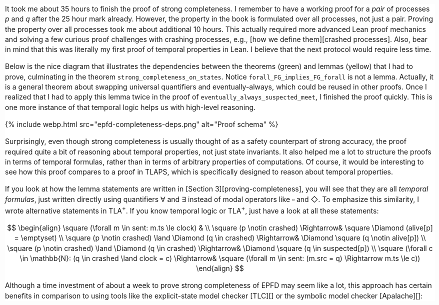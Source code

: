 It took me about 35 hours to finish the proof of strong completeness. I remember
to have a working proof for a *pair* of processes $p$ and $q$ after the 25 hour
mark already. However, the property in the book is formulated over all
processes, not just a pair. Proving the property over all processes took me
about additional 10 hours. This actually required more advanced Lean proof
mechanics and solving a few curious proof challenges with crashing processes,
e.g., [how we define them][crashed processes]. Also, bear in mind that this was
literally my first proof of temporal properties in Lean. I believe that the next
protocol would require less time.

Below is the nice diagram that illustrates the dependencies between the theorems
(green) and lemmas (yellow) that I had to prove, culminating in the theorem
`strong_completeness_on_states`. Notice `forall_FG_implies_FG_forall` is not a
lemma. Actually, it is a general theorem about swapping universal quantifiers
and eventually-always, which could be reused in other proofs. Once I realized
that I had to apply this lemma twice in the proof of
`eventually_always_suspected_meet`, I finished the proof quickly. This is one
more instance of that temporal logic helps us with high-level reasoning.

{% include webp.html
    src="epfd-completeness-deps.png"
    alt="Proof schema" %}

Surprisingly, even though strong completeness is usually thought of as a safety
counterpart of strong accuracy, the proof required quite a bit of reasoning
about temporal properties, not just state invariants. It also helped me a lot to
structure the proofs in terms of temporal formulas, rather than in terms of
arbitrary properties of computations. Of course, it would be interesting to see
how this proof compares to a proof in TLAPS, which is specifically designed to
reason about temporal properties.

If you look at how the lemma statements are written in [Section
3][proving-completeness], you will see that they are all
*temporal formulas*, just written directly using quantifiers $\forall$ and
$\exists$ instead of modal operators like $\square$ and $\Diamond$. To emphasize
this similarity, I wrote alternative statements in TLA<sup>+</sup>. If you know
temporal logic or TLA<sup>+</sup>, just have a look at all these statements:

$$
\begin{align}
   \square (\forall m \in sent: m.ts \le clock) & \\
 \square (p \notin crashed)
   \Rightarrow& \square \Diamond (alive[p] = \emptyset) \\
 \square (p \notin crashed) \land \Diamond (q \in crashed)
   \Rightarrow& \Diamond \square (q \notin alive[p]) \\
 \square (p \notin crashed) \land \Diamond (q \in crashed)
   \Rightarrow& \Diamond \square (q \in suspected[p]) \\
 \square (\forall c \in \mathbb{N}: (q \in crashed \land clock = c)
   \Rightarrow& \square (\forall m \in sent: (m.src = q) \Rightarrow m.ts \le c))
\end{align}
$$

Although a time investment of about a week to prove strong completeness of EPFD
may seem like a lot, this approach has certain benefits in comparison to using
tools like the explicit-state model checker [TLC][] or the symbolic model
checker [Apalache][]:


[^1]: Christian Cachin, Rachid Guerraoui, and Luís Rodrigues. Introduction to Reliable and Secure Distributed Programming. Second Edition, Springer, 2011, XIX, 320 pages
[Igor Konnov]: https://konnov.phd
[Hans Kamp]: https://en.wikipedia.org/wiki/Hans_Kamp
[Knaster-Tarski]: https://en.wikipedia.org/wiki/Knaster%E2%80%93Tarski_theorem
[Well-founded induction]: https://en.wikipedia.org/wiki/Well-founded_relation
[Lean]: https://github.com/leanprover/lean4
[Apalache]: https://apalache-mc.org/
[TLC]: https://github.com/tlaplus/tlaplus
[lean-two-phase]: {% link _posts/2025-04-25-lean-two-phase.md %}
[lean-two-phase-proofs]: {% link _posts/2025-05-10-lean-two-phase-proofs.md %}
[Basic.lean]: https://github.com/konnov/leanda/blob/main/epfd/Epfd/Basic.lean
[Propositional.lean]: https://github.com/konnov/leanda/blob/main/epfd/Epfd/Propositional.lean
[PropositionalProofs.lean]: https://github.com/konnov/leanda/blob/main/epfd/Epfd/PropositionalProofs.lean
[lean-tp]: https://lean-lang.org/theorem_proving_in_lean4/title_page.html
[x-liveness]: https://x.com/n5xdg1/status/1916289300121240017
[fd-wikipedia]: https://en.wikipedia.org/wiki/Failure_detector
[DP2011]: https://www.distributedprogramming.net/
[LINFO2345-5]: https://www.youtube.com/watch?v=k_mlWOcWOSA
[ChandraToueg96]: https://dl.acm.org/doi/abs/10.1145/226643.226647
[DLS88]: https://dl.acm.org/doi/abs/10.1145/42282.42283
[Rabinovich12]: https://drops.dagstuhl.de/storage/00lipics/lipics-vol016-csl2012/LIPIcs.CSL.2012.516/LIPIcs.CSL.2012.516.pdf
[Finset.induction]: https://leanprover-community.github.io/mathlib4_docs/Mathlib/Data/Finset/Insert.html
[Zeno]: https://en.wikipedia.org/wiki/Zeno%27s_paradoxes
[spec-epfd]: #2-eventually-perfect-failure-detector-in-lean
[spec-partial-synchrony]: #22-partial-synchrony
[temporal properties]: #24-specifying-the-temporal-properties
[spec-fairness]: #25-specifying-fairness-and-fair-runs
[proving-completeness]: #3-proving-strong-completeness-in-lean
[main lemma]: #331-main-lemma-eventually-q-is-always-suspected-by-p
[crashed processes]: #341-defining-the-crashed-processes
[happy to help]: {{ 'contact/' | relative_url }}
[leave-comment]: #end